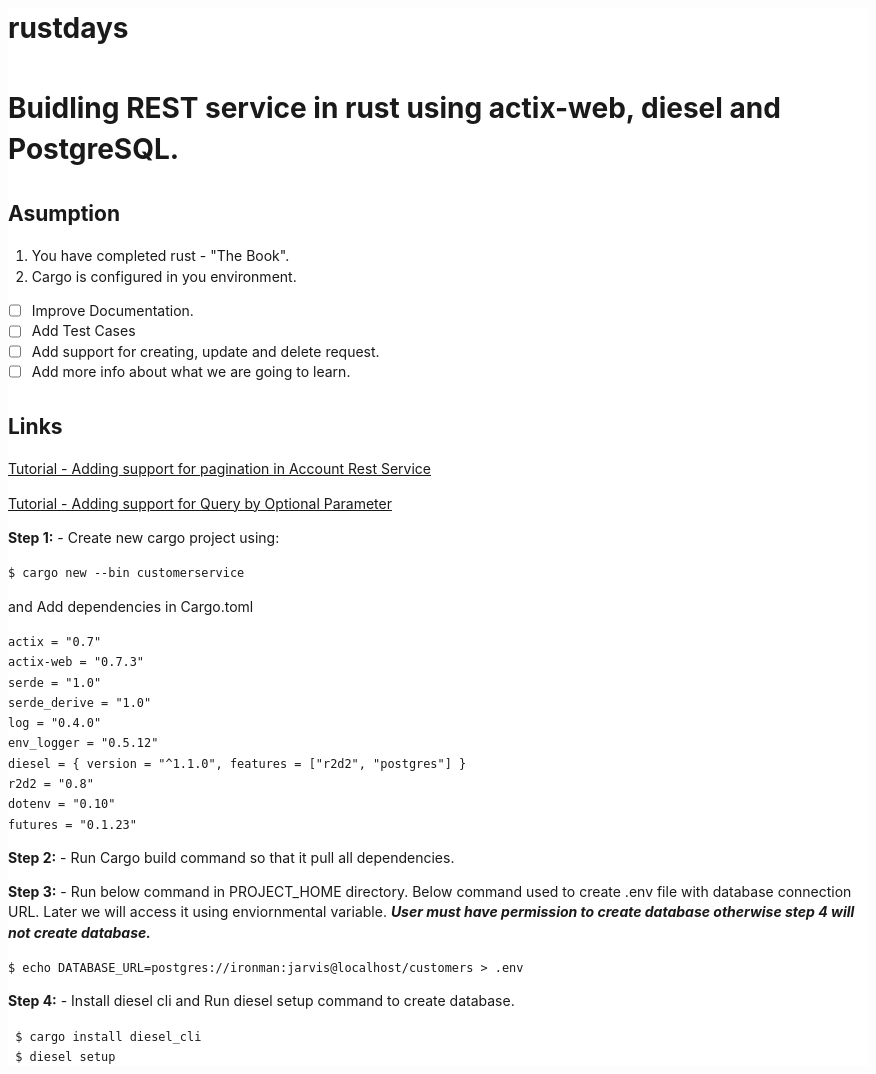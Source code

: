 # rustdays

# Buidling REST service in rust using actix-web, diesel and PostgreSQL. #

## Asumption ##
1. You have completed rust - "The Book".
2. Cargo is configured in you environment.

- [ ] Improve Documentation.
- [ ] Add Test Cases
- [ ] Add support for creating, update and delete request.
- [ ] Add more info about what we are going to learn.

## Links ##
[Tutorial - Adding support for pagination in Account Rest Service](https://github.com/phoenix2082/rustdays/blob/master/guide/add-pagination-support.md)

[Tutorial - Adding support for Query by Optional Parameter](https://github.com/phoenix2082/rustdays/blob/master/guide/add-support-for-query-by-optional-parameters.md)

**Step 1:** - Create new cargo project using:
```
$ cargo new --bin customerservice
```
and Add dependencies in Cargo.toml

```
actix = "0.7"
actix-web = "0.7.3"
serde = "1.0"
serde_derive = "1.0"
log = "0.4.0"
env_logger = "0.5.12"
diesel = { version = "^1.1.0", features = ["r2d2", "postgres"] }
r2d2 = "0.8"
dotenv = "0.10"
futures = "0.1.23"
```

**Step 2:** - Run Cargo build command so that it pull all dependencies.

**Step 3:** - Run below command in PROJECT_HOME directory. Below command used to create .env file with database connection URL. Later we will access it using enviornmental variable. **_User must have permission to create database otherwise step 4 will not create database._**

```
$ echo DATABASE_URL=postgres://ironman:jarvis@localhost/customers > .env
```

**Step 4:** - Install diesel cli and Run diesel setup command to create database.
```
 $ cargo install diesel_cli
 $ diesel setup
```
